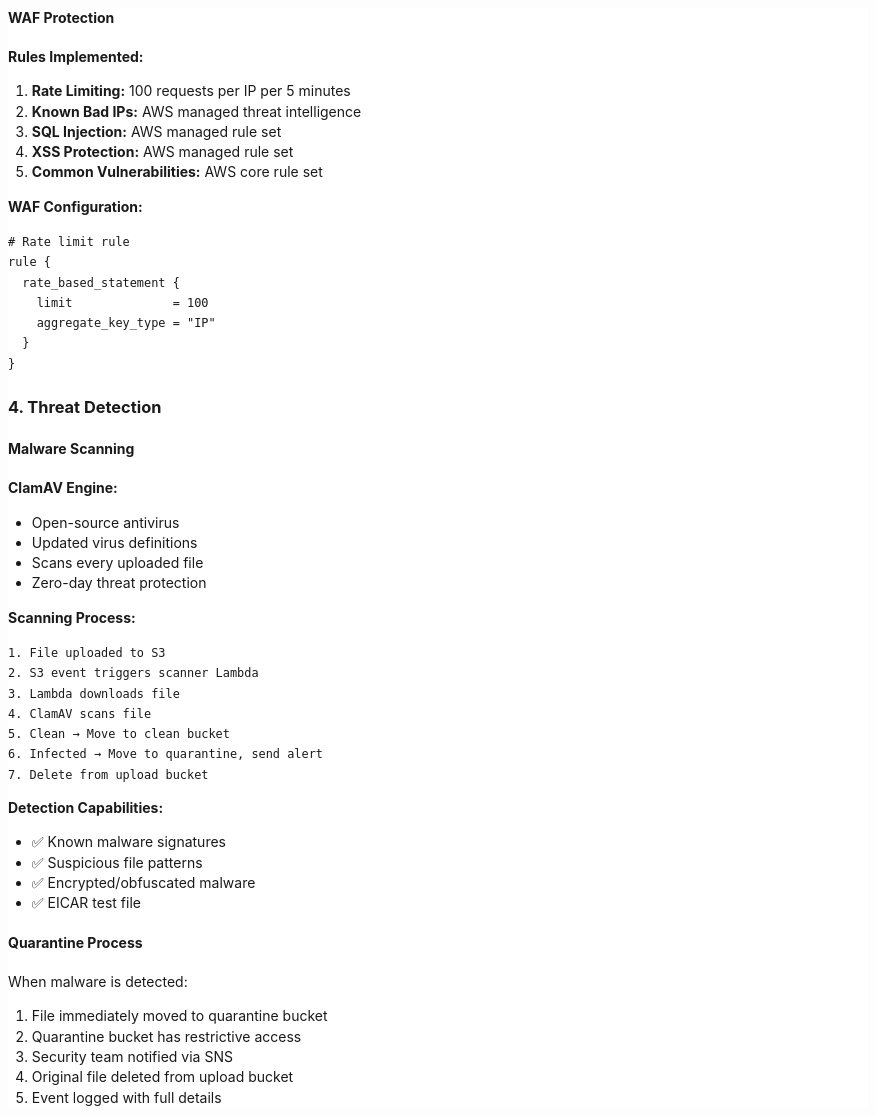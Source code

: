 #### WAF Protection

**Rules Implemented:**
1. **Rate Limiting:** 100 requests per IP per 5 minutes
2. **Known Bad IPs:** AWS managed threat intelligence
3. **SQL Injection:** AWS managed rule set
4. **XSS Protection:** AWS managed rule set
5. **Common Vulnerabilities:** AWS core rule set

**WAF Configuration:**
```hcl
# Rate limit rule
rule {
  rate_based_statement {
    limit              = 100
    aggregate_key_type = "IP"
  }
}
```

### 4. Threat Detection

#### Malware Scanning

**ClamAV Engine:**
- Open-source antivirus
- Updated virus definitions
- Scans every uploaded file
- Zero-day threat protection

**Scanning Process:**
```
1. File uploaded to S3
2. S3 event triggers scanner Lambda
3. Lambda downloads file
4. ClamAV scans file
5. Clean → Move to clean bucket
6. Infected → Move to quarantine, send alert
7. Delete from upload bucket
```

**Detection Capabilities:**
- ✅ Known malware signatures
- ✅ Suspicious file patterns
- ✅ Encrypted/obfuscated malware
- ✅ EICAR test file

#### Quarantine Process

When malware is detected:
1. File immediately moved to quarantine bucket
2. Quarantine bucket has restrictive access
3. Security team notified via SNS
4. Original file deleted from upload bucket
5. Event logged with full details
